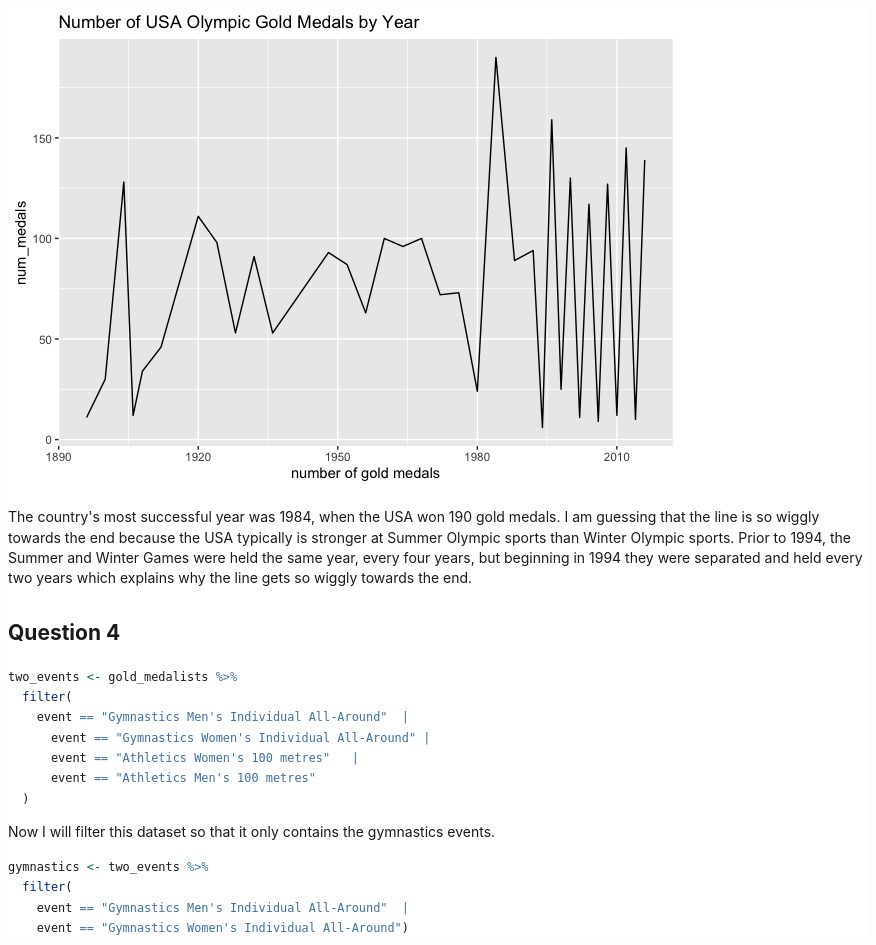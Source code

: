 ![](HW1_files/figure-html/unnamed-chunk-15-1.png)

The country's most successful year was 1984, when the USA won 190 gold medals. I am guessing that the line is so wiggly towards the end because the USA typically is stronger at Summer Olympic sports than Winter Olympic sports. Prior to 1994, the Summer and Winter Games were held the same year, every four years, but beginning in 1994 they were separated and held every two years which explains why the line gets so wiggly towards the end.

## Question 4


```r
two_events <- gold_medalists %>%
  filter(
    event == "Gymnastics Men's Individual All-Around"  |
      event == "Gymnastics Women's Individual All-Around" |
      event == "Athletics Women's 100 metres"   |
      event == "Athletics Men's 100 metres"
  ) 
```

Now I will filter this dataset so that it only contains the gymnastics events.


```r
gymnastics <- two_events %>% 
  filter(
    event == "Gymnastics Men's Individual All-Around"  |
    event == "Gymnastics Women's Individual All-Around")
```
